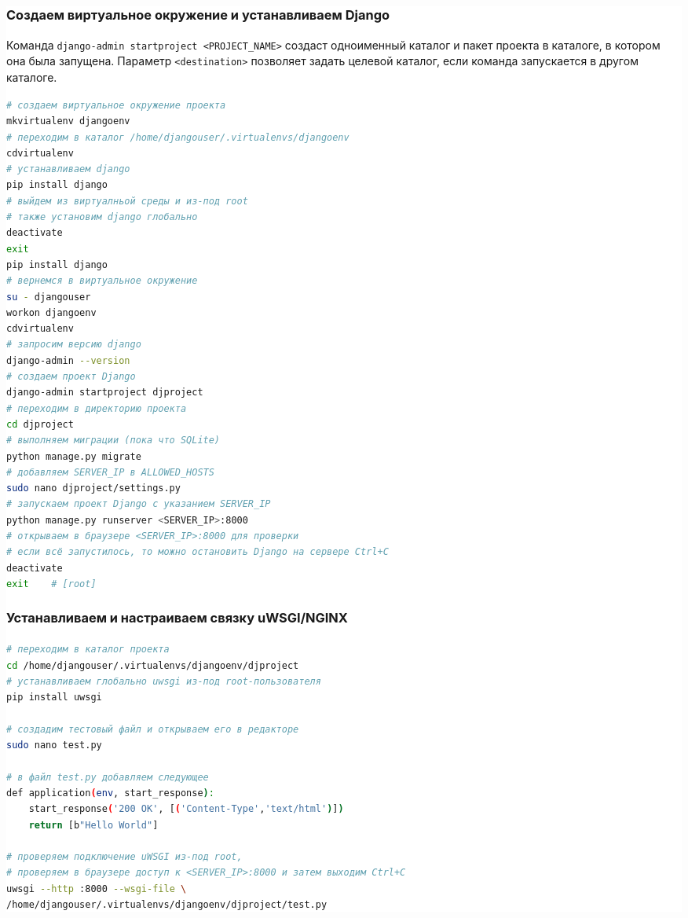 #### 

### Создаем виртуальное окружение и устанавливаем Django

Команда `django-admin startproject <PROJECT_NAME>` создаст одноименный каталог и пакет проекта в каталоге, в котором она была запущена. Параметр `<destination>` позволяет задать целевой каталог, если команда запускается в другом каталоге.

```bash
# создаем виртуальное окружение проекта
mkvirtualenv djangoenv
# переходим в каталог /home/djangouser/.virtualenvs/djangoenv
cdvirtualenv
# устанавливаем django
pip install django
# выйдем из виртуалньой среды и из-под root 
# также установим django глобально
deactivate
exit
pip install django
# вернемся в виртуальное окружение
su - djangouser
workon djangoenv
cdvirtualenv
# запросим версию django
django-admin --version
# создаем проект Django
django-admin startproject djproject
# переходим в директорию проекта
cd djproject
# выполняем миграции (пока что SQLite)
python manage.py migrate
# добавляем SERVER_IP в ALLOWED_HOSTS 
sudo nano djproject/settings.py
# запускаем проект Django с указанием SERVER_IP
python manage.py runserver <SERVER_IP>:8000
# открываем в браузере <SERVER_IP>:8000 для проверки
# если всё запустилось, то можно остановить Django на сервере Ctrl+C
deactivate
exit    # [root]
```

### 

### Устанавливаем и настраиваем связку uWSGI/NGINX

```bash
# переходим в каталог проекта
cd /home/djangouser/.virtualenvs/djangoenv/djproject
# устанавливаем глобально uwsgi из-под root-пользователя
pip install uwsgi	

# создадим тестовый файл и открываем его в редакторе
sudo nano test.py		

# в файл test.py добавляем следующее
def application(env, start_response):
	start_response('200 OK', [('Content-Type','text/html')])
	return [b"Hello World"] 
	
# проверяем подключение uWSGI из-под root, 
# проверяем в браузере доступ к <SERVER_IP>:8000 и затем выходим Ctrl+C
uwsgi --http :8000 --wsgi-file \
/home/djangouser/.virtualenvs/djangoenv/djproject/test.py

```